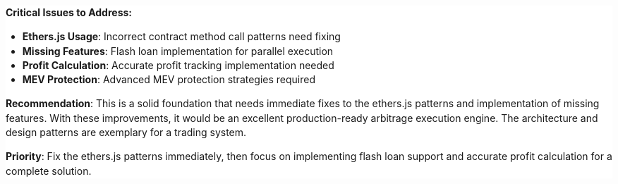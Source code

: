 **Critical Issues to Address:**
- **Ethers.js Usage**: Incorrect contract method call patterns need fixing
- **Missing Features**: Flash loan implementation for parallel execution
- **Profit Calculation**: Accurate profit tracking implementation needed
- **MEV Protection**: Advanced MEV protection strategies required

**Recommendation**: This is a solid foundation that needs immediate fixes to the ethers.js patterns and implementation of missing features. With these improvements, it would be an excellent production-ready arbitrage execution engine. The architecture and design patterns are exemplary for a trading system.

**Priority**: Fix the ethers.js patterns immediately, then focus on implementing flash loan support and accurate profit calculation for a complete solution.